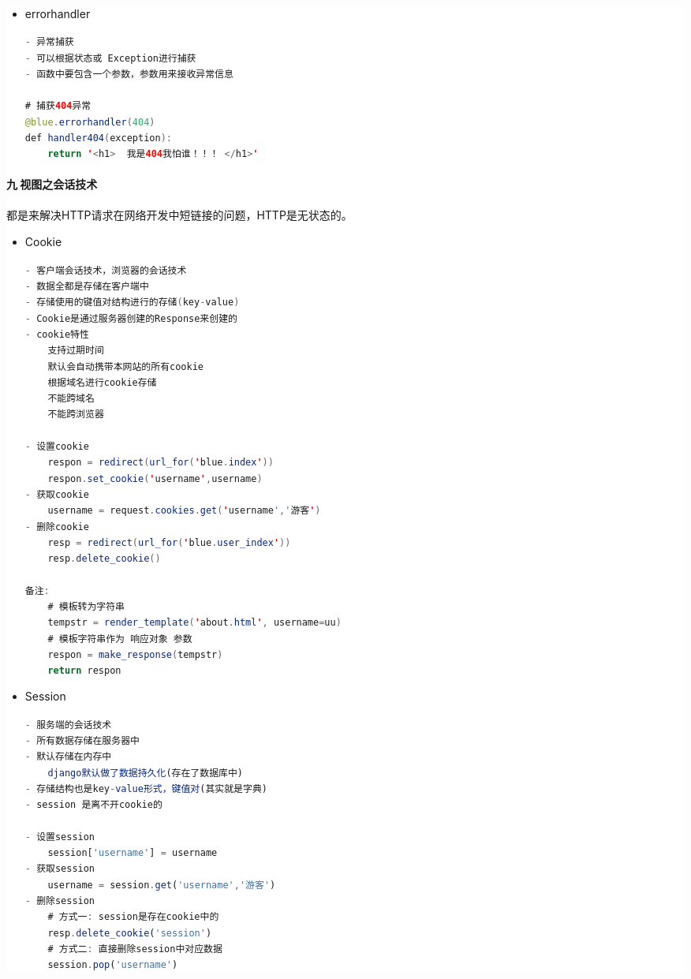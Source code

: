 - errorhandler

  ``` java
  - 异常捕获
  - 可以根据状态或 Exception进行捕获
  - 函数中要包含一个参数，参数用来接收异常信息
  
  # 捕获404异常
  @blue.errorhandler(404)
  def handler404(exception):
      return '<h1>  我是404我怕谁！！！ </h1>'
  ```


#### 九 视图之会话技术

都是来解决HTTP请求在网络开发中短链接的问题，HTTP是无状态的。

- Cookie

  ``` java
  - 客户端会话技术，浏览器的会话技术
  - 数据全都是存储在客户端中
  - 存储使用的键值对结构进行的存储(key-value)
  - Cookie是通过服务器创建的Response来创建的
  - cookie特性
      支持过期时间
      默认会自动携带本网站的所有cookie
      根据域名进行cookie存储
      不能跨域名
      不能跨浏览器
      
  - 设置cookie
      respon = redirect(url_for('blue.index'))
      respon.set_cookie('username',username)
  - 获取cookie
      username = request.cookies.get('username','游客')
  - 删除cookie
      resp = redirect(url_for('blue.user_index'))
      resp.delete_cookie()
      
  备注:
      # 模板转为字符串
      tempstr = render_template('about.html', username=uu)
      # 模板字符串作为 响应对象 参数
      respon = make_response(tempstr)
      return respon
  ```

- Session

  ```javascript
  - 服务端的会话技术
  - 所有数据存储在服务器中
  - 默认存储在内存中
      django默认做了数据持久化(存在了数据库中)
  - 存储结构也是key-value形式，键值对(其实就是字典)
  - session 是离不开cookie的
  
  - 设置session
      session['username'] = username
  - 获取session
      username = session.get('username','游客')
  - 删除session
      # 方式一: session是存在cookie中的
      resp.delete_cookie('session')
      # 方式二: 直接删除session中对应数据
      session.pop('username')
  ```